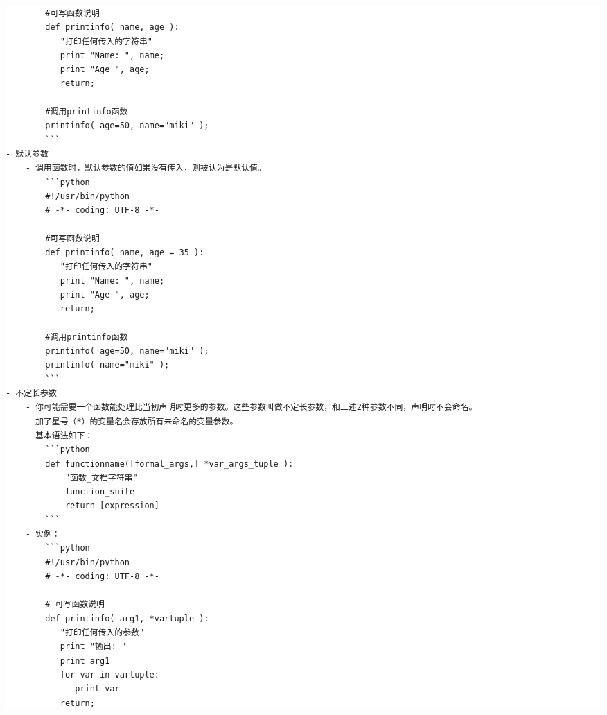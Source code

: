             #可写函数说明
            def printinfo( name, age ):
               "打印任何传入的字符串"
               print "Name: ", name;
               print "Age ", age;
               return;
            
            #调用printinfo函数
            printinfo( age=50, name="miki" );
            ```
    - 默认参数
        - 调用函数时，默认参数的值如果没有传入，则被认为是默认值。
            ```python
            #!/usr/bin/python
            # -*- coding: UTF-8 -*-
            
            #可写函数说明
            def printinfo( name, age = 35 ):
               "打印任何传入的字符串"
               print "Name: ", name;
               print "Age ", age;
               return;
            
            #调用printinfo函数
            printinfo( age=50, name="miki" );
            printinfo( name="miki" );
            ```
    - 不定长参数
        - 你可能需要一个函数能处理比当初声明时更多的参数。这些参数叫做不定长参数，和上述2种参数不同，声明时不会命名。
        - 加了星号（*）的变量名会存放所有未命名的变量参数。
        - 基本语法如下：
            ```python
            def functionname([formal_args,] *var_args_tuple ):
                "函数_文档字符串"
                function_suite
                return [expression]
            ```
        - 实例：
            ```python
            #!/usr/bin/python
            # -*- coding: UTF-8 -*-
            
            # 可写函数说明
            def printinfo( arg1, *vartuple ):
               "打印任何传入的参数"
               print "输出: "
               print arg1
               for var in vartuple:
                  print var
               return;
            